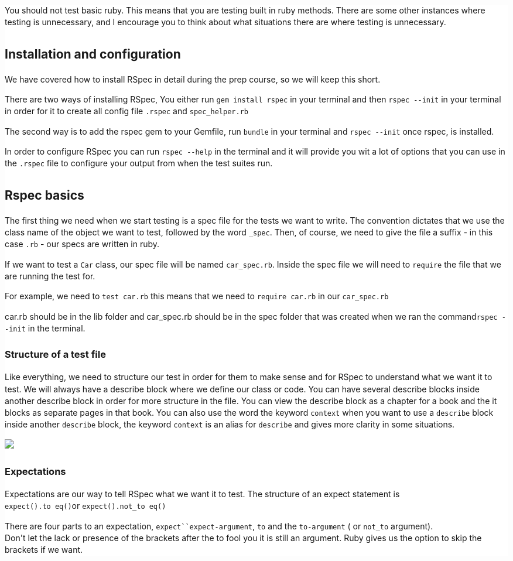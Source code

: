 You should not test basic ruby. This means that you are testing built  in  ruby methods. There are some other instances where testing is unnecessary, and I encourage you to think about what situations there are where testing is unnecessary.


## Installation and configuration

We have covered how to install RSpec in detail during the prep course, so we will keep this short.

There are two ways of installing RSpec, You either run `gem install rspec` in your terminal and then `rspec --init` in your terminal in order for it to create all config file `.rspec` and `spec_helper.rb`

The second way is to add the  rspec  gem to your Gemfile, run `bundle` in your terminal and `rspec --init` once  rspec, is installed.

In order to configure RSpec you can run `rspec --help` in the terminal and it will provide you wit a lot of options that you can use in the `.rspec` file to configure your output from when the test suites run.

## Rspec basics

The first thing we need when we start testing is a spec file for the tests we want to write. The convention dictates that we use the class name of the object we want to test, followed by the  word `_spec`.  Then, of course, we need to give the file a suffix - in this case `.rb` - our specs are written in ruby.

If we want to test a `Car` class, our spec file will be  named `car_spec.rb`.  Inside the spec  file  we will need  to `require` the  file that we are running the test for.

For example, we need to `test car.rb` this means that we need to `require car.rb` in our `car_spec.rb`

car.rb should be in the lib folder and car_spec.rb should be in the spec folder that was created when we ran the command`rspec --init` in the terminal.

### Structure of a test file

Like everything, we need to structure our test in order for them to make sense and for RSpec to understand what we want it to test. We will always have a describe block where we define our class or code. You can have several describe blocks inside another describe block in order for more structure in the file. You can view the describe block as a chapter for a book and  the it  blocks as separate pages in that book. You can also use the word the  keyword `context` when  you want to use a `describe` block inside  another `describe` block, the  keyword `context` is  an alias  for `describe` and  gives more clarity in some situations.

![](https://craftacademy.gitbooks.io/coding-as-a-craft-bootcamp-prep-v2-0/content/assets/carbon%20%2816%29.png)

### Expectations

Expectations are our way to tell RSpec what we want it to test. The structure of an expect statement is  
`expect().to eq()`or `expect().not_to eq()`

There are four parts to an expectation, `expect``expect-argument`, `to` and the `to-argument` (  or `not_to` argument).  
Don't let the lack or presence of the brackets after the to fool you it is still an argument. Ruby gives us the option to skip the brackets if we want.
